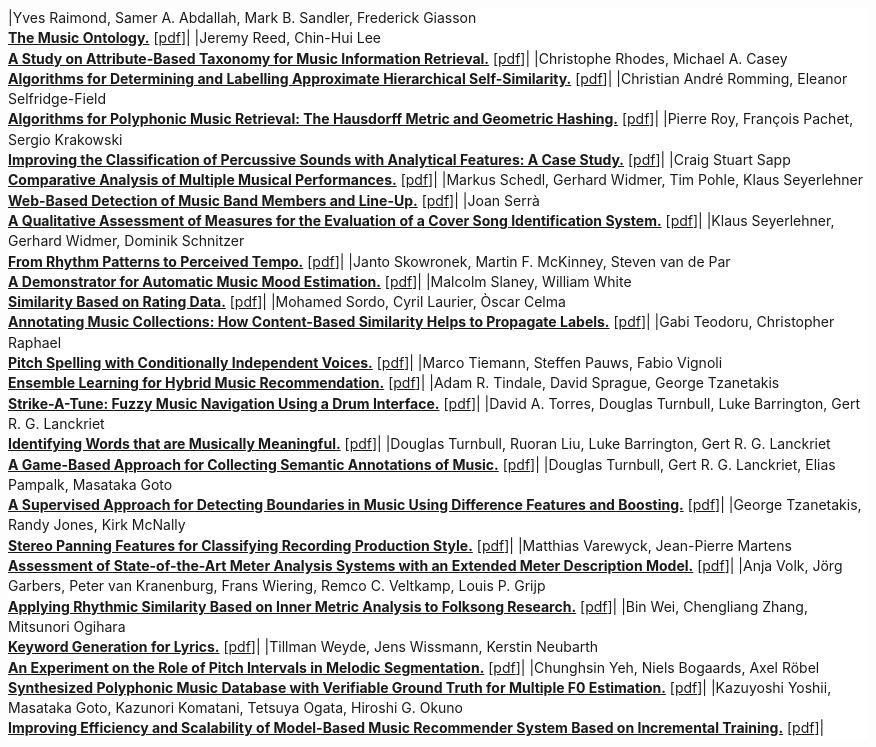 |Yves Raimond, Samer A. Abdallah, Mark B. Sandler, Frederick Giasson<br>**[The Music Ontology.](https://doi.org/10.5281/zenodo.1415966)** [[pdf](https://zenodo.org/record/1415966/files/RaimondASG07.pdf)]|
|Jeremy Reed, Chin-Hui Lee<br>**[A Study on Attribute-Based Taxonomy for Music Information Retrieval.](https://doi.org/10.5281/zenodo.1414910)** [[pdf](https://zenodo.org/record/1414910/files/ReedL07.pdf)]|
|Christophe Rhodes, Michael A. Casey<br>**[Algorithms for Determining and Labelling Approximate Hierarchical Self-Similarity.](https://doi.org/10.5281/zenodo.1418095)** [[pdf](https://zenodo.org/record/1418095/files/RhodesC07.pdf)]|
|Christian André Romming, Eleanor Selfridge-Field<br>**[Algorithms for Polyphonic Music Retrieval: The Hausdorff Metric and Geometric Hashing.](https://doi.org/10.5281/zenodo.1417615)** [[pdf](https://zenodo.org/record/1417615/files/RommingS07.pdf)]|
|Pierre Roy, François Pachet, Sergio Krakowski<br>**[Improving the Classification of Percussive Sounds with Analytical Features: A Case Study.](https://doi.org/10.5281/zenodo.1417875)** [[pdf](https://zenodo.org/record/1417875/files/RoyPK07.pdf)]|
|Craig Stuart Sapp<br>**[Comparative Analysis of Multiple Musical Performances.](https://doi.org/10.5281/zenodo.1417693)** [[pdf](https://zenodo.org/record/1417693/files/Sapp07.pdf)]|
|Markus Schedl, Gerhard Widmer, Tim Pohle, Klaus Seyerlehner<br>**[Web-Based Detection of Music Band Members and Line-Up.](https://doi.org/10.5281/zenodo.1418325)** [[pdf](https://zenodo.org/record/1418325/files/SchedlWPS07.pdf)]|
|Joan Serrà<br>**[A Qualitative Assessment of Measures for the Evaluation of a Cover Song Identification System.](https://doi.org/10.5281/zenodo.1415174)** [[pdf](https://zenodo.org/record/1415174/files/Serra07.pdf)]|
|Klaus Seyerlehner, Gerhard Widmer, Dominik Schnitzer<br>**[From Rhythm Patterns to Perceived Tempo.](https://doi.org/10.5281/zenodo.1418373)** [[pdf](https://zenodo.org/record/1418373/files/SeyerlehnerWS07.pdf)]|
|Janto Skowronek, Martin F. McKinney, Steven van de Par<br>**[A Demonstrator for Automatic Music Mood Estimation.](https://doi.org/10.5281/zenodo.1417669)** [[pdf](https://zenodo.org/record/1417669/files/SkowronekMP07.pdf)]|
|Malcolm Slaney, William White<br>**[Similarity Based on Rating Data.](https://doi.org/10.5281/zenodo.1416402)** [[pdf](https://zenodo.org/record/1416402/files/SlaneyW07.pdf)]|
|Mohamed Sordo, Cyril Laurier, Òscar Celma<br>**[Annotating Music Collections: How Content-Based Similarity Helps to Propagate Labels.](https://doi.org/10.5281/zenodo.1415708)** [[pdf](https://zenodo.org/record/1415708/files/SordoLC07.pdf)]|
|Gabi Teodoru, Christopher Raphael<br>**[Pitch Spelling with Conditionally Independent Voices.](https://doi.org/10.5281/zenodo.1414946)** [[pdf](https://zenodo.org/record/1414946/files/TeodoruR07.pdf)]|
|Marco Tiemann, Steffen Pauws, Fabio Vignoli<br>**[Ensemble Learning for Hybrid Music Recommendation.](https://doi.org/10.5281/zenodo.1417781)** [[pdf](https://zenodo.org/record/1417781/files/TiemannPV07.pdf)]|
|Adam R. Tindale, David Sprague, George Tzanetakis<br>**[Strike-A-Tune: Fuzzy Music Navigation Using a Drum Interface.](https://doi.org/10.5281/zenodo.1418243)** [[pdf](https://zenodo.org/record/1418243/files/TindaleST07.pdf)]|
|David A. Torres, Douglas Turnbull, Luke Barrington, Gert R. G. Lanckriet<br>**[Identifying Words that are Musically Meaningful.](https://doi.org/10.5281/zenodo.1417175)** [[pdf](https://zenodo.org/record/1417175/files/TorresTBL07.pdf)]|
|Douglas Turnbull, Ruoran Liu, Luke Barrington, Gert R. G. Lanckriet<br>**[A Game-Based Approach for Collecting Semantic Annotations of Music.](https://doi.org/10.5281/zenodo.1416464)** [[pdf](https://zenodo.org/record/1416464/files/TurnbullLBL07.pdf)]|
|Douglas Turnbull, Gert R. G. Lanckriet, Elias Pampalk, Masataka Goto<br>**[A Supervised Approach for Detecting Boundaries in Music Using Difference Features and Boosting.](https://doi.org/10.5281/zenodo.1415082)** [[pdf](https://zenodo.org/record/1415082/files/TurnbullLPG07.pdf)]|
|George Tzanetakis, Randy Jones, Kirk McNally<br>**[Stereo Panning Features for Classifying Recording Production Style.](https://doi.org/10.5281/zenodo.1417537)** [[pdf](https://zenodo.org/record/1417537/files/TzanetakisJM07.pdf)]|
|Matthias Varewyck, Jean-Pierre Martens<br>**[Assessment of State-of-the-Art Meter Analysis Systems with an Extended Meter Description Model.](https://doi.org/10.5281/zenodo.1417367)** [[pdf](https://zenodo.org/record/1417367/files/VarewyckM07.pdf)]|
|Anja Volk, Jörg Garbers, Peter van Kranenburg, Frans Wiering, Remco C. Veltkamp, Louis P. Grijp<br>**[Applying Rhythmic Similarity Based on Inner Metric Analysis to Folksong Research.](https://doi.org/10.5281/zenodo.1416830)** [[pdf](https://zenodo.org/record/1416830/files/VolkGKWVG07.pdf)]|
|Bin Wei, Chengliang Zhang, Mitsunori Ogihara<br>**[Keyword Generation for Lyrics.](https://doi.org/10.5281/zenodo.1418369)** [[pdf](https://zenodo.org/record/1418369/files/WeiZO07.pdf)]|
|Tillman Weyde, Jens Wissmann, Kerstin Neubarth<br>**[An Experiment on the Role of Pitch Intervals in Melodic Segmentation.](https://doi.org/10.5281/zenodo.1417591)** [[pdf](https://zenodo.org/record/1417591/files/WeydeWN07.pdf)]|
|Chunghsin Yeh, Niels Bogaards, Axel Röbel<br>**[Synthesized Polyphonic Music Database with Verifiable Ground Truth for Multiple F0 Estimation.](https://doi.org/10.5281/zenodo.1415732)** [[pdf](https://zenodo.org/record/1415732/files/YehBR07.pdf)]|
|Kazuyoshi Yoshii, Masataka Goto, Kazunori Komatani, Tetsuya Ogata, Hiroshi G. Okuno<br>**[Improving Efficiency and Scalability of Model-Based Music Recommender System Based on Incremental Training.](https://doi.org/10.5281/zenodo.1416880)** [[pdf](https://zenodo.org/record/1416880/files/YoshiiGKOO07.pdf)]|